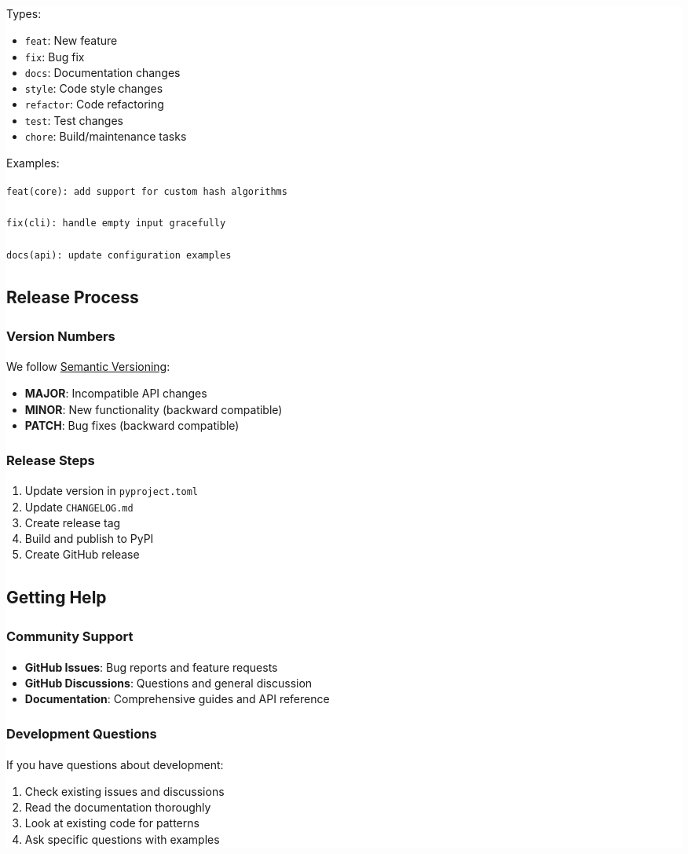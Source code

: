 Types:
- `feat`: New feature
- `fix`: Bug fix
- `docs`: Documentation changes
- `style`: Code style changes
- `refactor`: Code refactoring
- `test`: Test changes
- `chore`: Build/maintenance tasks

Examples:
```
feat(core): add support for custom hash algorithms

fix(cli): handle empty input gracefully

docs(api): update configuration examples
```

## Release Process

### Version Numbers

We follow [Semantic Versioning](https://semver.org/):

- **MAJOR**: Incompatible API changes
- **MINOR**: New functionality (backward compatible)
- **PATCH**: Bug fixes (backward compatible)

### Release Steps

1. Update version in `pyproject.toml`
2. Update `CHANGELOG.md`
3. Create release tag
4. Build and publish to PyPI
5. Create GitHub release

## Getting Help

### Community Support

- **GitHub Issues**: Bug reports and feature requests
- **GitHub Discussions**: Questions and general discussion
- **Documentation**: Comprehensive guides and API reference

### Development Questions

If you have questions about development:

1. Check existing issues and discussions
2. Read the documentation thoroughly
3. Look at existing code for patterns
4. Ask specific questions with examples

